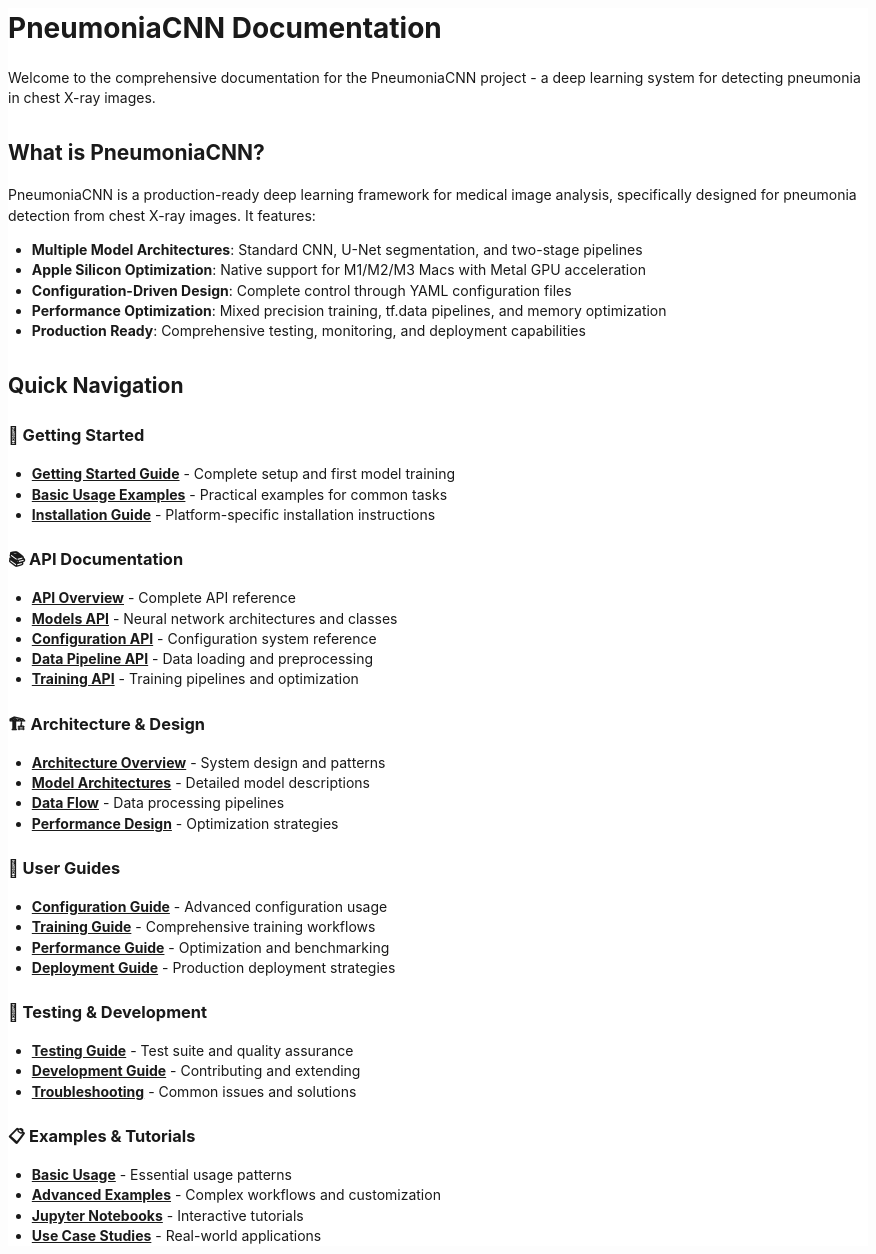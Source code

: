 # PneumoniaCNN Documentation

Welcome to the comprehensive documentation for the PneumoniaCNN project - a deep learning system for detecting pneumonia in chest X-ray images.

## What is PneumoniaCNN?

PneumoniaCNN is a production-ready deep learning framework for medical image analysis, specifically designed for pneumonia detection from chest X-ray images. It features:

- **Multiple Model Architectures**: Standard CNN, U-Net segmentation, and two-stage pipelines
- **Apple Silicon Optimization**: Native support for M1/M2/M3 Macs with Metal GPU acceleration
- **Configuration-Driven Design**: Complete control through YAML configuration files
- **Performance Optimization**: Mixed precision training, tf.data pipelines, and memory optimization
- **Production Ready**: Comprehensive testing, monitoring, and deployment capabilities

## Quick Navigation

### 🚀 Getting Started
- **[Getting Started Guide](guides/getting-started.md)** - Complete setup and first model training
- **[Basic Usage Examples](examples/basic_usage.md)** - Practical examples for common tasks
- **[Installation Guide](guides/installation.md)** - Platform-specific installation instructions

### 📚 API Documentation
- **[API Overview](api/index.md)** - Complete API reference
- **[Models API](api/models.md)** - Neural network architectures and classes
- **[Configuration API](api/configuration.md)** - Configuration system reference
- **[Data Pipeline API](api/data_pipeline.md)** - Data loading and preprocessing
- **[Training API](api/training.md)** - Training pipelines and optimization

### 🏗️ Architecture & Design
- **[Architecture Overview](architecture/overview.md)** - System design and patterns
- **[Model Architectures](architecture/models.md)** - Detailed model descriptions
- **[Data Flow](architecture/data_flow.md)** - Data processing pipelines
- **[Performance Design](architecture/performance.md)** - Optimization strategies

### 📖 User Guides
- **[Configuration Guide](guides/configuration.md)** - Advanced configuration usage
- **[Training Guide](guides/training.md)** - Comprehensive training workflows
- **[Performance Guide](guides/performance.md)** - Optimization and benchmarking
- **[Deployment Guide](guides/deployment.md)** - Production deployment strategies

### 🧪 Testing & Development
- **[Testing Guide](guides/testing.md)** - Test suite and quality assurance
- **[Development Guide](guides/development.md)** - Contributing and extending
- **[Troubleshooting](guides/troubleshooting.md)** - Common issues and solutions

### 📋 Examples & Tutorials
- **[Basic Usage](examples/basic_usage.md)** - Essential usage patterns
- **[Advanced Examples](examples/advanced.md)** - Complex workflows and customization
- **[Jupyter Notebooks](examples/notebooks/)** - Interactive tutorials
- **[Use Case Studies](examples/case_studies.md)** - Real-world applications
